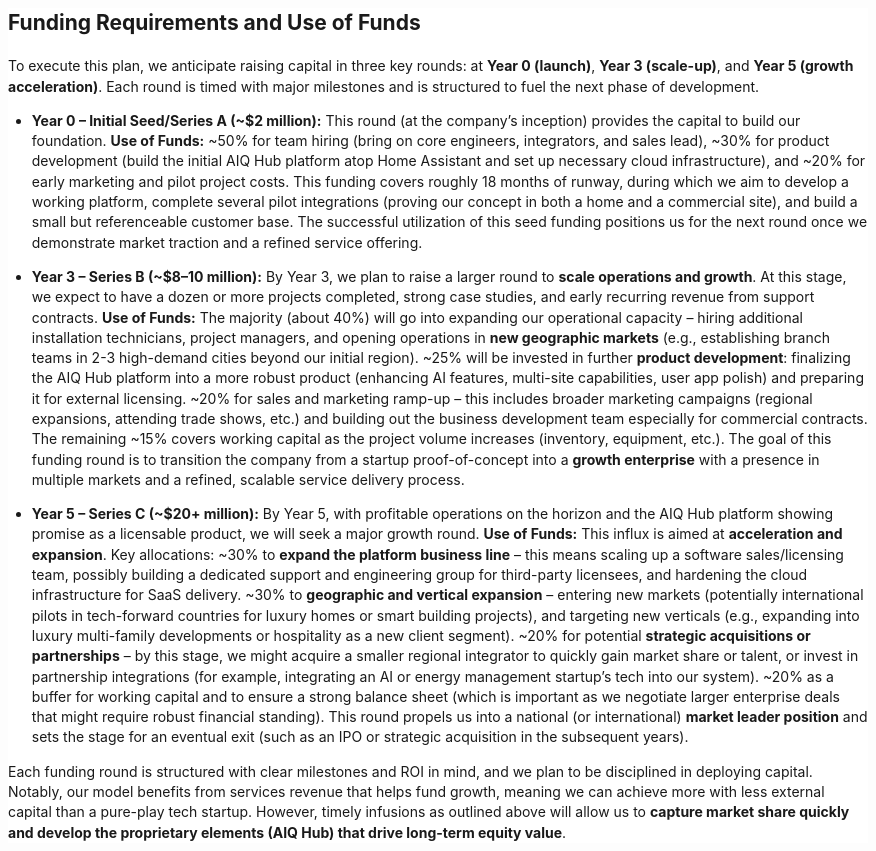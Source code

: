 ## Funding Requirements and Use of Funds

To execute this plan, we anticipate raising capital in three key rounds: at **Year 0 (launch)**, **Year 3 (scale-up)**, and **Year 5 (growth acceleration)**. Each round is timed with major milestones and is structured to fuel the next phase of development.

- **Year 0 – Initial Seed/Series A (~$2 million):** This round (at the company’s inception) provides the capital to build our foundation. **Use of Funds:** ~50% for team hiring (bring on core engineers, integrators, and sales lead), ~30% for product development (build the initial AIQ Hub platform atop Home Assistant and set up necessary cloud infrastructure), and ~20% for early marketing and pilot project costs. This funding covers roughly 18 months of runway, during which we aim to develop a working platform, complete several pilot integrations (proving our concept in both a home and a commercial site), and build a small but referenceable customer base. The successful utilization of this seed funding positions us for the next round once we demonstrate market traction and a refined service offering.

- **Year 3 – Series B (~$8–10 million):** By Year 3, we plan to raise a larger round to **scale operations and growth**. At this stage, we expect to have a dozen or more projects completed, strong case studies, and early recurring revenue from support contracts. **Use of Funds:** The majority (about 40%) will go into expanding our operational capacity – hiring additional installation technicians, project managers, and opening operations in **new geographic markets** (e.g., establishing branch teams in 2-3 high-demand cities beyond our initial region). ~25% will be invested in further **product development**: finalizing the AIQ Hub platform into a more robust product (enhancing AI features, multi-site capabilities, user app polish) and preparing it for external licensing. ~20% for sales and marketing ramp-up – this includes broader marketing campaigns (regional expansions, attending trade shows, etc.) and building out the business development team especially for commercial contracts. The remaining ~15% covers working capital as the project volume increases (inventory, equipment, etc.). The goal of this funding round is to transition the company from a startup proof-of-concept into a **growth enterprise** with a presence in multiple markets and a refined, scalable service delivery process.

- **Year 5 – Series C (~$20+ million):** By Year 5, with profitable operations on the horizon and the AIQ Hub platform showing promise as a licensable product, we will seek a major growth round. **Use of Funds:** This influx is aimed at **acceleration and expansion**. Key allocations: ~30% to **expand the platform business line** – this means scaling up a software sales/licensing team, possibly building a dedicated support and engineering group for third-party licensees, and hardening the cloud infrastructure for SaaS delivery. ~30% to **geographic and vertical expansion** – entering new markets (potentially international pilots in tech-forward countries for luxury homes or smart building projects), and targeting new verticals (e.g., expanding into luxury multi-family developments or hospitality as a new client segment). ~20% for potential **strategic acquisitions or partnerships** – by this stage, we might acquire a smaller regional integrator to quickly gain market share or talent, or invest in partnership integrations (for example, integrating an AI or energy management startup’s tech into our system). ~20% as a buffer for working capital and to ensure a strong balance sheet (which is important as we negotiate larger enterprise deals that might require robust financial standing). This round propels us into a national (or international) **market leader position** and sets the stage for an eventual exit (such as an IPO or strategic acquisition in the subsequent years).

Each funding round is structured with clear milestones and ROI in mind, and we plan to be disciplined in deploying capital. Notably, our model benefits from services revenue that helps fund growth, meaning we can achieve more with less external capital than a pure-play tech startup. However, timely infusions as outlined above will allow us to **capture market share quickly and develop the proprietary elements (AIQ Hub) that drive long-term equity value**.
